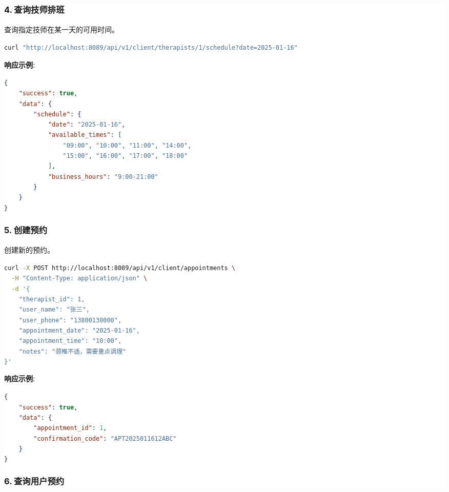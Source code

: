 ### 4. 查询技师排班

查询指定技师在某一天的可用时间。

```bash
curl "http://localhost:8089/api/v1/client/therapists/1/schedule?date=2025-01-16"
```

**响应示例**:
```json
{
    "success": true,
    "data": {
        "schedule": {
            "date": "2025-01-16",
            "available_times": [
                "09:00", "10:00", "11:00", "14:00", 
                "15:00", "16:00", "17:00", "18:00"
            ],
            "business_hours": "9:00-21:00"
        }
    }
}
```

### 5. 创建预约

创建新的预约。

```bash
curl -X POST http://localhost:8089/api/v1/client/appointments \
  -H "Content-Type: application/json" \
  -d '{
    "therapist_id": 1,
    "user_name": "张三",
    "user_phone": "13800138000",
    "appointment_date": "2025-01-16",
    "appointment_time": "10:00",
    "notes": "颈椎不适，需要重点调理"
}'
```

**响应示例**:
```json
{
    "success": true,
    "data": {
        "appointment_id": 1,
        "confirmation_code": "APT2025011612ABC"
    }
}
```

### 6. 查询用户预约
